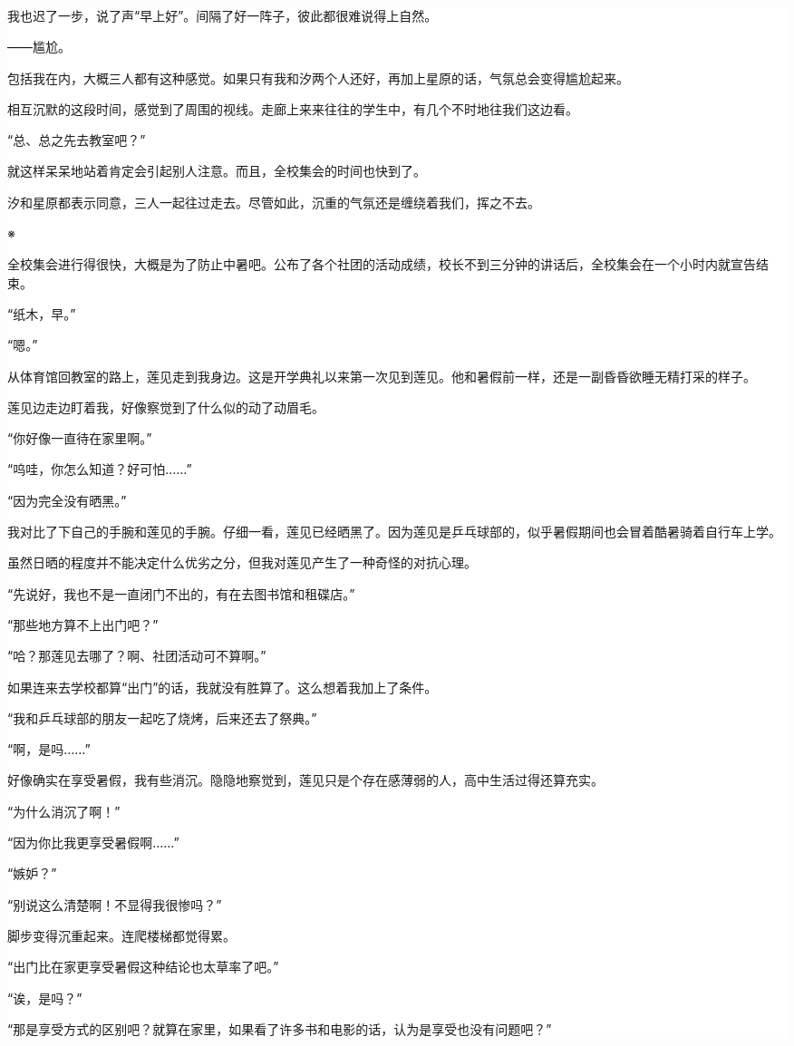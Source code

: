 我也迟了一步，说了声“早上好”。间隔了好一阵子，彼此都很难说得上自然。

——尴尬。

包括我在内，大概三人都有这种感觉。如果只有我和汐两个人还好，再加上星原的话，气氛总会变得尴尬起来。

相互沉默的这段时间，感觉到了周围的视线。走廊上来来往往的学生中，有几个不时地往我们这边看。

“总、总之先去教室吧？”

就这样呆呆地站着肯定会引起别人注意。而且，全校集会的时间也快到了。

汐和星原都表示同意，三人一起往过走去。尽管如此，沉重的气氛还是缠绕着我们，挥之不去。

※

全校集会进行得很快，大概是为了防止中暑吧。公布了各个社团的活动成绩，校长不到三分钟的讲话后，全校集会在一个小时内就宣告结束。

“纸木，早。”

“嗯。”

从体育馆回教室的路上，莲见走到我身边。这是开学典礼以来第一次见到莲见。他和暑假前一样，还是一副昏昏欲睡无精打采的样子。

莲见边走边盯着我，好像察觉到了什么似的动了动眉毛。

“你好像一直待在家里啊。”

“呜哇，你怎么知道？好可怕……”

“因为完全没有晒黑。”

我对比了下自己的手腕和莲见的手腕。仔细一看，莲见已经晒黑了。因为莲见是乒乓球部的，似乎暑假期间也会冒着酷暑骑着自行车上学。

虽然日晒的程度并不能决定什么优劣之分，但我对莲见产生了一种奇怪的对抗心理。

“先说好，我也不是一直闭门不出的，有在去图书馆和租碟店。”

“那些地方算不上出门吧？”

“哈？那莲见去哪了？啊、社团活动可不算啊。”

如果连来去学校都算“出门”的话，我就没有胜算了。这么想着我加上了条件。

“我和乒乓球部的朋友一起吃了烧烤，后来还去了祭典。”

“啊，是吗……”

好像确实在享受暑假，我有些消沉。隐隐地察觉到，莲见只是个存在感薄弱的人，高中生活过得还算充实。

“为什么消沉了啊！”

“因为你比我更享受暑假啊……”

“嫉妒？”

“别说这么清楚啊！不显得我很惨吗？”

脚步变得沉重起来。连爬楼梯都觉得累。

“出门比在家更享受暑假这种结论也太草率了吧。”

“诶，是吗？”

“那是享受方式的区别吧？就算在家里，如果看了许多书和电影的话，认为是享受也没有问题吧？”
